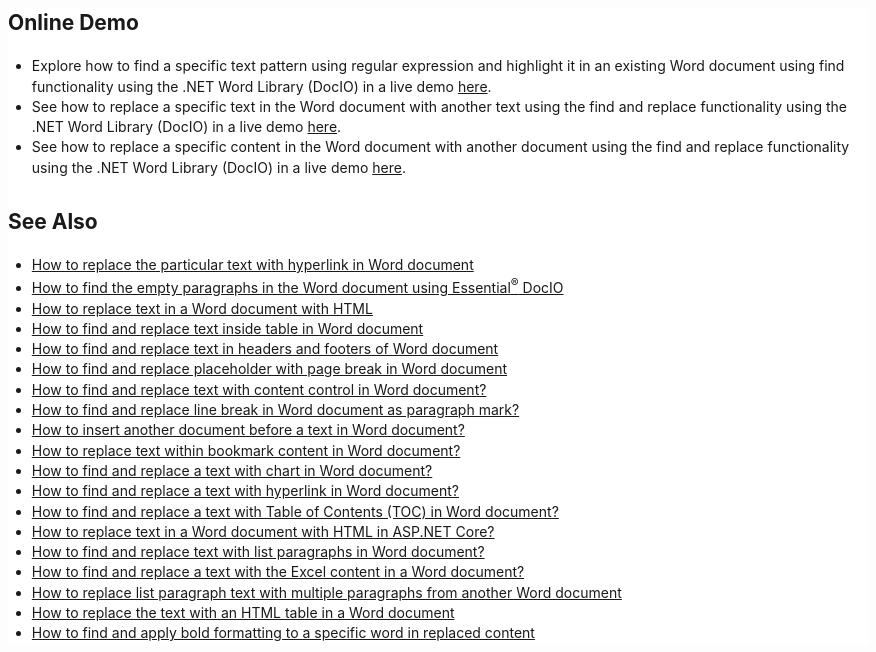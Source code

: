 ## Online Demo

* Explore how to find a specific text pattern using regular expression and highlight it in an existing Word document using find functionality using the .NET Word Library (DocIO) in a live demo [here](https://ej2aspnetcore.azurewebsites.net/aspnetcore/word/findandhighlight#/material3).
* See how to replace a specific text in the Word document with another text using the find and replace functionality using the .NET Word Library (DocIO) in a live demo [here](https://ej2aspnetcore.azurewebsites.net/aspnetcore/word/simplereplace#/material3).
* See how to replace a specific content in the Word document with another document using the find and replace functionality using the .NET Word Library (DocIO) in a live demo [here](https://ej2aspnetcore.azurewebsites.net/aspnetcore/word/advancedreplace#/material3).

## See Also

* [How to replace the particular text with hyperlink in Word document](https://support.syncfusion.com/kb/article/10326/how-to-replace-the-particular-text-with-hyperlink-in-word-document)
* [How to find the empty paragraphs in the Word document using Essential<sup>&reg;</sup> DocIO](https://support.syncfusion.com/kb/article/3943/how-to-find-the-empty-paragraphs-in-the-word-document-using-essential-docio-in-net-webforms-)
* [How to replace text in a Word document with HTML](https://support.syncfusion.com/kb/article/11906/how-to-replace-text-in-a-word-document-with-html)
* [How to find and replace text inside table in Word document](https://support.syncfusion.com/kb/article/11922/how-to-find-and-replace-text-inside-table-in-word-document)
* [How to find and replace text in headers and footers of Word document](https://support.syncfusion.com/kb/article/11848/how-to-find-and-replace-text-in-headers-and-footers-of-word-document)
* [How to find and replace placeholder with page break in Word document](https://support.syncfusion.com/kb/article/11975/how-to-find-and-replace-text-with-page-break-in-word-document)
* [How to find and replace text with content control in Word document?](https://support.syncfusion.com/kb/article/11926/finding-and-replacing-text-with-content-in-aspnet-core-word)
* [How to find and replace line break in Word document as paragraph mark?](https://support.syncfusion.com/kb/article/11935/how-to-find-and-replace-line-break-in-word-document-as-paragraph-mark)
* [How to insert another document before a text in Word document?](https://support.syncfusion.com/kb/article/12178/how-to-insert-another-document-before-a-text-in-word-document)
* [How to replace text within bookmark content in Word document?](https://support.syncfusion.com/kb/article/12159/how-to-replace-text-within-bookmark-content-in-word-document)
* [How to find and replace a text with chart in Word document?](https://support.syncfusion.com/kb/article/13951/how-to-find-and-replace-a-text-with-chart-in-word-document)
* [How to find and replace a text with hyperlink in Word document?](https://support.syncfusion.com/kb/article/13954/how-to-find-and-replace-a-text-with-hyperlink-in-word-document)
* [How to find and replace a text with Table of Contents (TOC) in Word document?](https://support.syncfusion.com/kb/article/13958/how-to-find-and-replace-a-text-with-table-of-contents-toc-in-word-document)
* [How to replace text in a Word document with HTML in ASP.NET Core?](https://support.syncfusion.com/kb/article/15520/how-to-replace-text-in-a-word-document-with-html-in-aspnet-core?)
* [How to find and replace text with list paragraphs in Word document?](https://support.syncfusion.com/kb/article/15922/how-to-find-and-replace-with-multiple-list-paragraphs-in-word-document)
* [How to find and replace a text with the Excel content in a Word document?](https://support.syncfusion.com/kb/article/15947/how-to-find-and-replace-a-text-with-the-excel-content-in-a-word-document)
* [How to replace list paragraph text with multiple paragraphs from another Word document](https://support.syncfusion.com/kb/article/17814/how-to-replace-list-paragraph-text-with-multiple-paragraphs-from-another-word-document)
* [How to replace the text with an HTML table in a Word document](https://support.syncfusion.com/kb/article/17712/how-to-replace-the-text-with-an-html-table-in-a-word-document)
* [How to find and apply bold formatting to a specific word in replaced content](https://support.syncfusion.com/kb/article/17700/how-to-find-and-apply-bold-formatting-to-a-specific-word-in-replaced-content)
